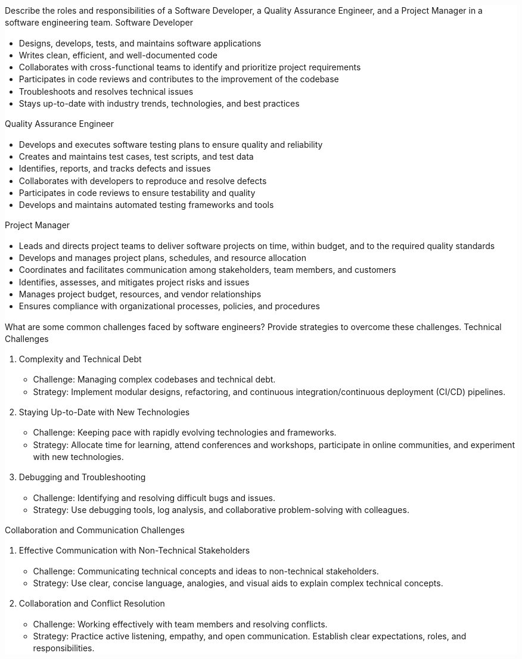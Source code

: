 
Describe the roles and responsibilities of a Software Developer, a Quality Assurance Engineer, and a Project Manager in a software engineering team. Software Developer
- Designs, develops, tests, and maintains software applications
- Writes clean, efficient, and well-documented code
- Collaborates with cross-functional teams to identify and prioritize project requirements
- Participates in code reviews and contributes to the improvement of the codebase
- Troubleshoots and resolves technical issues
- Stays up-to-date with industry trends, technologies, and best practices

Quality Assurance Engineer
- Develops and executes software testing plans to ensure quality and reliability
- Creates and maintains test cases, test scripts, and test data
- Identifies, reports, and tracks defects and issues
- Collaborates with developers to reproduce and resolve defects
- Participates in code reviews to ensure testability and quality
- Develops and maintains automated testing frameworks and tools

Project Manager
- Leads and directs project teams to deliver software projects on time, within budget, and to the required quality standards
- Develops and manages project plans, schedules, and resource allocation
- Coordinates and facilitates communication among stakeholders, team members, and customers
- Identifies, assesses, and mitigates project risks and issues
- Manages project budget, resources, and vendor relationships
- Ensures compliance with organizational processes, policies, and procedures





What are some common challenges faced by software engineers? Provide strategies to overcome these challenges. Technical Challenges
1. Complexity and Technical Debt
    - Challenge: Managing complex codebases and technical debt.
    - Strategy: Implement modular designs, refactoring, and continuous integration/continuous deployment (CI/CD) pipelines.

2. Staying Up-to-Date with New Technologies
    - Challenge: Keeping pace with rapidly evolving technologies and frameworks.
    - Strategy: Allocate time for learning, attend conferences and workshops, participate in online communities, and experiment with new technologies.

3. Debugging and Troubleshooting
    - Challenge: Identifying and resolving difficult bugs and issues.
    - Strategy: Use debugging tools, log analysis, and collaborative problem-solving with colleagues.

Collaboration and Communication Challenges
1. Effective Communication with Non-Technical Stakeholders
    - Challenge: Communicating technical concepts and ideas to non-technical stakeholders.
    - Strategy: Use clear, concise language, analogies, and visual aids to explain complex technical concepts.

2. Collaboration and Conflict Resolution
    - Challenge: Working effectively with team members and resolving conflicts.
    - Strategy: Practice active listening, empathy, and open communication. Establish clear expectations, roles, and responsibilities.
